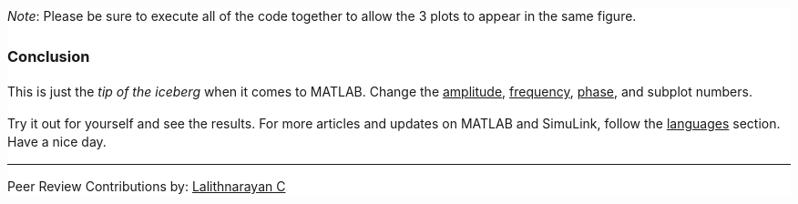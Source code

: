 *Note*: Please be sure to execute all of the code together to allow the 3 plots to appear in the same figure.

### Conclusion
This is just the *tip of the iceberg* when it comes to MATLAB. Change the [amplitude](https://en.wikipedia.org/wiki/Amplitude), [frequency](https://en.wikipedia.org/wiki/Frequency), [phase](https://en.wikipedia.org/wiki/Phase_(waves)), and subplot numbers. 

Try it out for yourself and see the results. For more articles and updates on MATLAB and SimuLink, follow the [languages](/topic/languages/) section. Have a nice day.

---
Peer Review Contributions by: [Lalithnarayan C](/engineering-education/authors/lalithnarayan-c/)

